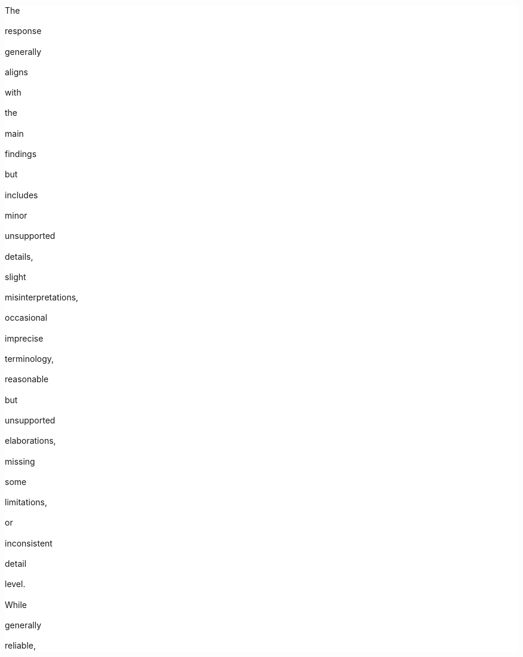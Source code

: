 The
 
response
 
generally
 
aligns
 
with
 
the
 
main
 
findings
 
but
 
includes
 
minor
 
unsupported
 
details,
 
slight
 
misinterpretations,
 
occasional
 
imprecise
 
terminology,
 
reasonable
 
but
 
unsupported
 
elaborations,
 
missing
 
some
 
 

limitations,
 
or
 
inconsistent
 
detail
 
level.
 
While
 
generally
 
reliable,
 